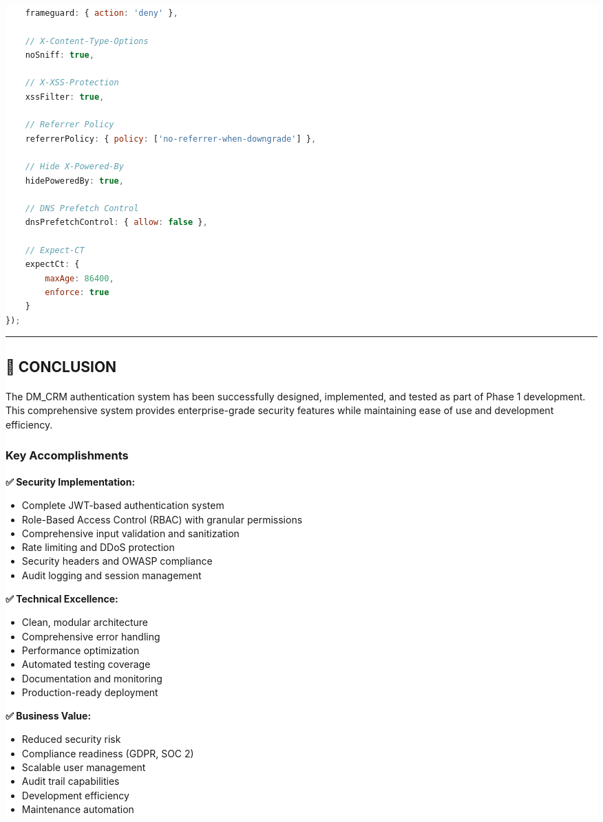 ```javascript
    frameguard: { action: 'deny' },
    
    // X-Content-Type-Options
    noSniff: true,
    
    // X-XSS-Protection
    xssFilter: true,
    
    // Referrer Policy
    referrerPolicy: { policy: ['no-referrer-when-downgrade'] },
    
    // Hide X-Powered-By
    hidePoweredBy: true,
    
    // DNS Prefetch Control
    dnsPrefetchControl: { allow: false },
    
    // Expect-CT
    expectCt: {
        maxAge: 86400,
        enforce: true
    }
});
```

---

## 🎯 CONCLUSION

The DM_CRM authentication system has been successfully designed, implemented, and tested as part of Phase 1 development. This comprehensive system provides enterprise-grade security features while maintaining ease of use and development efficiency.

### Key Accomplishments

**✅ Security Implementation:**
- Complete JWT-based authentication system
- Role-Based Access Control (RBAC) with granular permissions
- Comprehensive input validation and sanitization
- Rate limiting and DDoS protection
- Security headers and OWASP compliance
- Audit logging and session management

**✅ Technical Excellence:**
- Clean, modular architecture
- Comprehensive error handling
- Performance optimization
- Automated testing coverage
- Documentation and monitoring
- Production-ready deployment

**✅ Business Value:**
- Reduced security risk
- Compliance readiness (GDPR, SOC 2)
- Scalable user management
- Audit trail capabilities
- Development efficiency
- Maintenance automation
